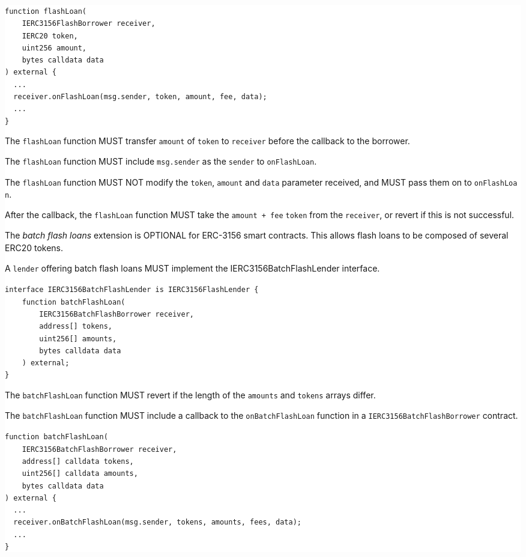 ```
function flashLoan(
    IERC3156FlashBorrower receiver,
    IERC20 token,
    uint256 amount,
    bytes calldata data
) external {
  ...
  receiver.onFlashLoan(msg.sender, token, amount, fee, data);
  ...
}
```

The `flashLoan` function MUST transfer `amount` of `token` to `receiver` before the callback to the borrower.

The `flashLoan` function MUST include `msg.sender` as the `sender` to `onFlashLoan`.

The `flashLoan` function MUST NOT modify the `token`, `amount` and `data` parameter received, and MUST pass them on to `onFlashLoan`.

After the callback, the `flashLoan` function MUST take the `amount + fee` `token` from the `receiver`, or revert if this is not successful.

The *batch flash loans* extension is OPTIONAL for ERC-3156 smart contracts. This allows flash loans to be composed of several ERC20 tokens.

A `lender` offering batch flash loans MUST implement the IERC3156BatchFlashLender interface.
```
interface IERC3156BatchFlashLender is IERC3156FlashLender {
    function batchFlashLoan(
        IERC3156BatchFlashBorrower receiver,
        address[] tokens,
        uint256[] amounts,
        bytes calldata data
    ) external;
}
```

The `batchFlashLoan` function MUST revert if the length of the `amounts` and `tokens` arrays differ.

The `batchFlashLoan` function MUST include a callback to the `onBatchFlashLoan` function in a `IERC3156BatchFlashBorrower` contract.

```
function batchFlashLoan(
    IERC3156BatchFlashBorrower receiver,
    address[] calldata tokens,
    uint256[] calldata amounts,
    bytes calldata data
) external {
  ...
  receiver.onBatchFlashLoan(msg.sender, tokens, amounts, fees, data);
  ...
}
```
